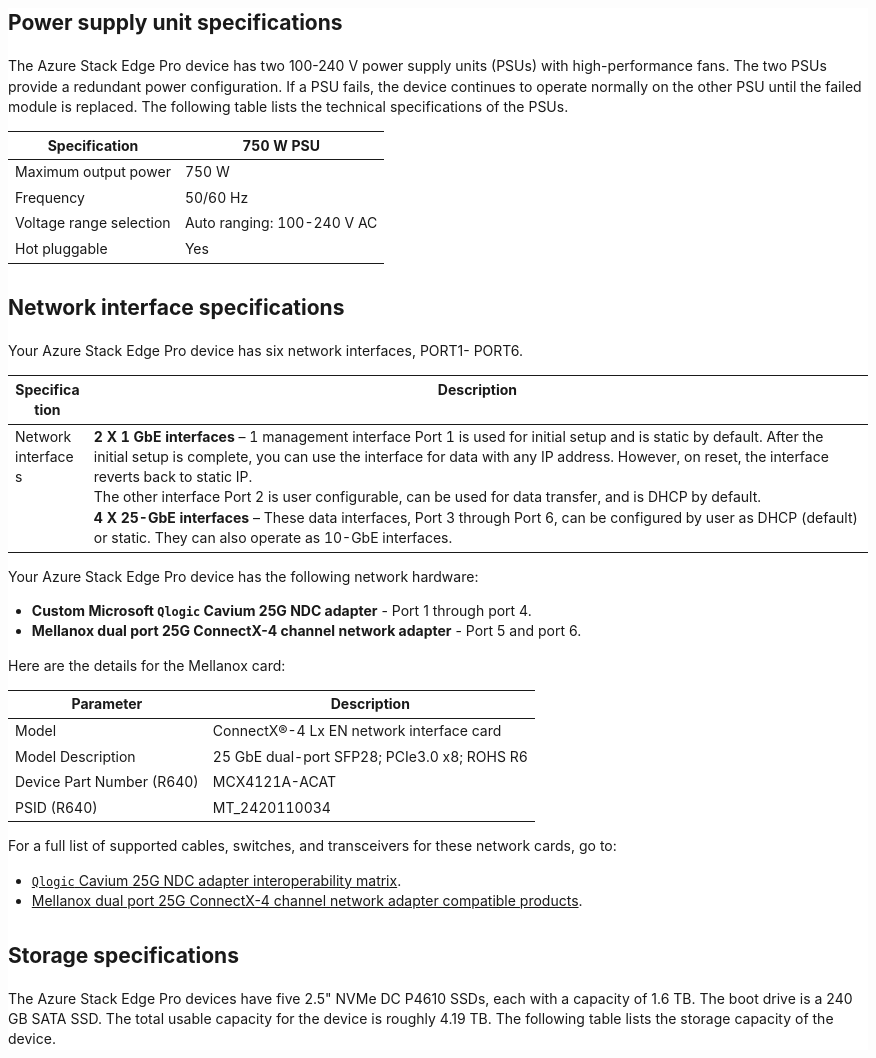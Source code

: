 
## Power supply unit specifications

The Azure Stack Edge Pro device has two 100-240 V power supply units (PSUs) with high-performance fans. The two PSUs provide a redundant power configuration. If a PSU fails, the device continues to operate normally on the other PSU until the failed module is replaced. The following table lists the technical specifications of the PSUs.

| Specification           | 750 W PSU                  |
|-------------------------|----------------------------|
| Maximum output power    | 750 W                      |
| Frequency               | 50/60 Hz                   |
| Voltage range selection | Auto ranging: 100-240 V AC |
| Hot pluggable           | Yes                        |


## Network interface specifications

Your Azure Stack Edge Pro device has six network interfaces, PORT1- PORT6.

| Specification           | Description                 |
|-------------------------|----------------------------|
|  Network interfaces    | **2 X 1 GbE interfaces** – 1 management interface Port 1 is used for initial setup and is static by default. After the initial setup is complete, you can use the interface for data with any IP address. However, on reset, the interface reverts back to static IP. <br>The other interface Port 2 is user configurable, can be used for data transfer, and is DHCP by default. <br>**4 X 25-GbE interfaces** – These data interfaces, Port 3 through Port 6, can be configured by user as DHCP (default) or static. They can also operate as 10-GbE interfaces.  | 

Your Azure Stack Edge Pro device has the following network hardware:

* **Custom Microsoft `Qlogic` Cavium 25G NDC adapter** - Port 1 through port 4.
* **Mellanox dual port 25G ConnectX-4 channel network adapter** - Port 5 and port 6.

Here are the details for the Mellanox card:

| Parameter           | Description                 |
|-------------------------|----------------------------|
| Model    | ConnectX®-4 Lx EN network interface card                      |
| Model Description               | 25 GbE dual-port SFP28; PCIe3.0 x8; ROHS R6                    |
| Device Part Number (R640) | MCX4121A-ACAT  |
| PSID (R640)           | MT_2420110034                         |

For a full list of supported cables, switches, and transceivers for these network cards, go to:

- [`Qlogic` Cavium 25G NDC adapter interoperability matrix](https://www.marvell.com/documents/xalflardzafh32cfvi0z/).
- [Mellanox dual port 25G ConnectX-4 channel network adapter compatible products](https://docs.mellanox.com/display/ConnectX4LxFirmwarev14271016/Firmware+Compatible+Products).  

## Storage specifications

The Azure Stack Edge Pro devices have five 2.5" NVMe DC P4610 SSDs, each with a capacity of 1.6 TB. The boot drive is a 240 GB SATA SSD. The total usable capacity for the device is roughly 4.19 TB. The following table lists the storage capacity of the device.
